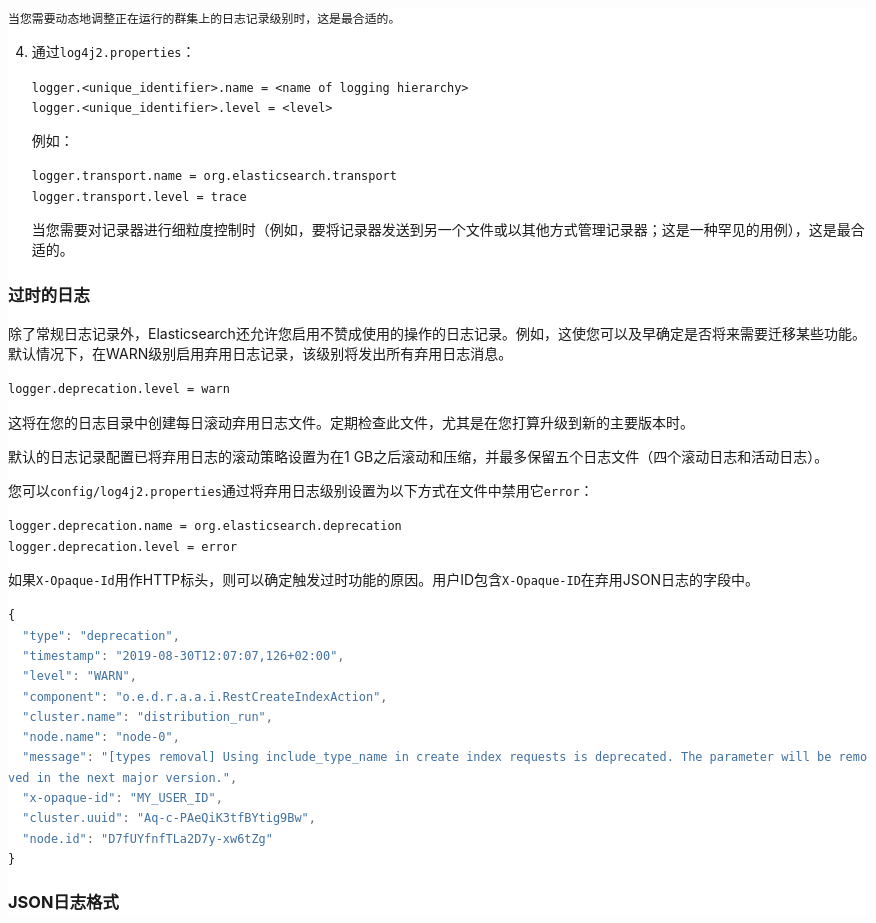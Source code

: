     当您需要动态地调整正在运行的群集上的日志记录级别时，这是最合适的。

4. 通过`log4j2.properties`：

    ```properties
    logger.<unique_identifier>.name = <name of logging hierarchy>
    logger.<unique_identifier>.level = <level>
    ```

    例如：

    ```properties
    logger.transport.name = org.elasticsearch.transport
    logger.transport.level = trace
    ```

    当您需要对记录器进行细粒度控制时（例如，要将记录器发送到另一个文件或以其他方式管理记录器；这是一种罕见的用例），这是最合适的。

### 过时的日志

除了常规日志记录外，Elasticsearch还允许您启用不赞成使用的操作的日志记录。例如，这使您可以及早确定是否将来需要迁移某些功能。默认情况下，在WARN级别启用弃用日志记录，该级别将发出所有弃用日志消息。

```properties
logger.deprecation.level = warn
```

这将在您的日志目录中创建每日滚动弃用日志文件。定期检查此文件，尤其是在您打算升级到新的主要版本时。

默认的日志记录配置已将弃用日志的滚动策略设置为在1 GB之后滚动和压缩，并最多保留五个日志文件（四个滚动日志和活动日志）。

您可以`config/log4j2.properties`通过将弃用日志级别设置为以下方式在文件中禁用它`error`：

```properties
logger.deprecation.name = org.elasticsearch.deprecation
logger.deprecation.level = error
```

如果`X-Opaque-Id`用作HTTP标头，则可以确定触发过时功能的原因。用户ID包含`X-Opaque-ID`在弃用JSON日志的字段中。

```js
{
  "type": "deprecation",
  "timestamp": "2019-08-30T12:07:07,126+02:00",
  "level": "WARN",
  "component": "o.e.d.r.a.a.i.RestCreateIndexAction",
  "cluster.name": "distribution_run",
  "node.name": "node-0",
  "message": "[types removal] Using include_type_name in create index requests is deprecated. The parameter will be removed in the next major version.",
  "x-opaque-id": "MY_USER_ID",
  "cluster.uuid": "Aq-c-PAeQiK3tfBYtig9Bw",
  "node.id": "D7fUYfnfTLa2D7y-xw6tZg"
}  
```

### JSON日志格式
